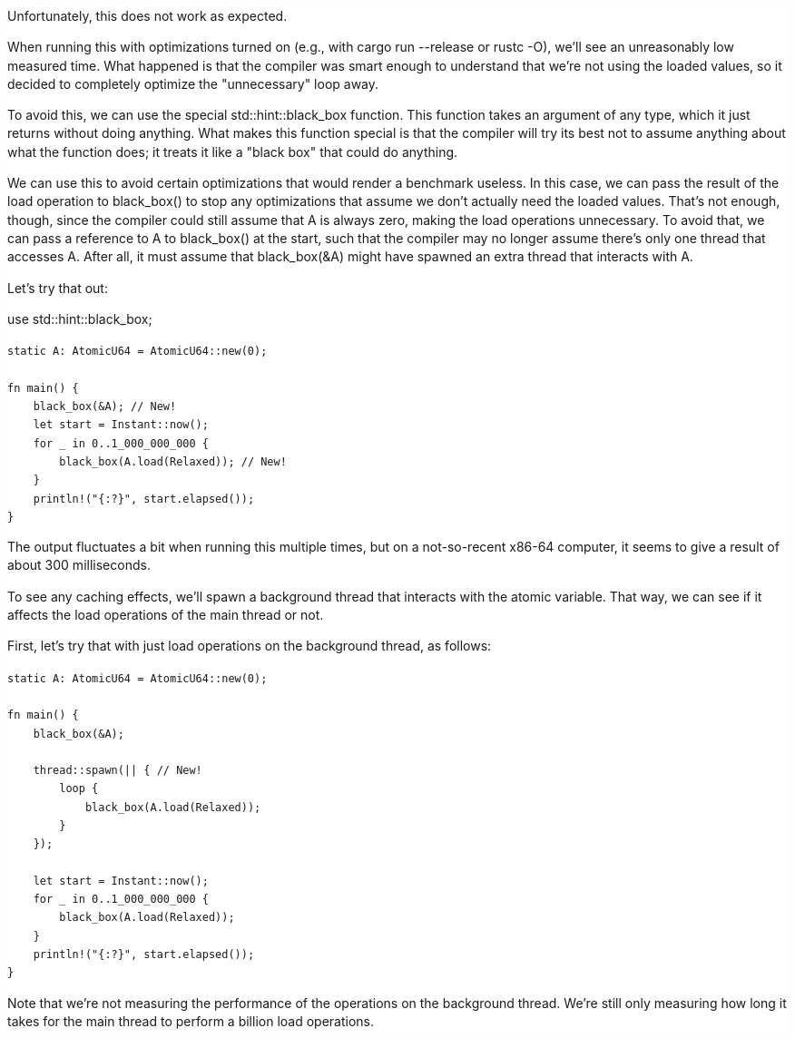 ```
```
Unfortunately, this does not work as expected.

When running this with optimizations turned on (e.g., with cargo run --release or rustc -O), we’ll see an unreasonably low measured time. What happened is that the compiler was smart enough to understand that we’re not using the loaded values, so it decided to completely optimize the "unnecessary" loop away.

To avoid this, we can use the special std::hint::black_box function. This function takes an argument of any type, which it just returns without doing anything. What makes this function special is that the compiler will try its best not to assume anything about what the function does; it treats it like a "black box" that could do anything.

We can use this to avoid certain optimizations that would render a benchmark useless. In this case, we can pass the result of the load operation to black_box() to stop any optimizations that assume we don’t actually need the loaded values. That’s not enough, though, since the compiler could still assume that A is always zero, making the load operations unnecessary. To avoid that, we can pass a reference to A to black_box() at the start, such that the compiler may no longer assume there’s only one thread that accesses A. After all, it must assume that black_box(&A) might have spawned an extra thread that interacts with A.

Let’s try that out:

use std::hint::black_box;
```
static A: AtomicU64 = AtomicU64::new(0);

fn main() {
    black_box(&A); // New!
    let start = Instant::now();
    for _ in 0..1_000_000_000 {
        black_box(A.load(Relaxed)); // New!
    }
    println!("{:?}", start.elapsed());
}
```
The output fluctuates a bit when running this multiple times, but on a not-so-recent x86-64 computer, it seems to give a result of about 300 milliseconds.

To see any caching effects, we’ll spawn a background thread that interacts with the atomic variable. That way, we can see if it affects the load operations of the main thread or not.

First, let’s try that with just load operations on the background thread, as follows:
```
static A: AtomicU64 = AtomicU64::new(0);

fn main() {
    black_box(&A);

    thread::spawn(|| { // New!
        loop {
            black_box(A.load(Relaxed));
        }
    });

    let start = Instant::now();
    for _ in 0..1_000_000_000 {
        black_box(A.load(Relaxed));
    }
    println!("{:?}", start.elapsed());
}
```
Note that we’re not measuring the performance of the operations on the background thread. We’re still only measuring how long it takes for the main thread to perform a billion load operations.
